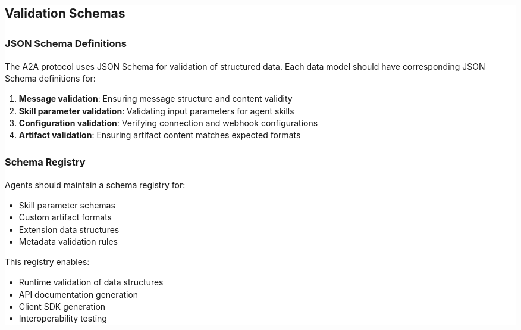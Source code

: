 ## Validation Schemas

### JSON Schema Definitions

The A2A protocol uses JSON Schema for validation of structured data. Each data model should have corresponding JSON Schema definitions for:

1. **Message validation**: Ensuring message structure and content validity
2. **Skill parameter validation**: Validating input parameters for agent skills
3. **Configuration validation**: Verifying connection and webhook configurations
4. **Artifact validation**: Ensuring artifact content matches expected formats

### Schema Registry

Agents should maintain a schema registry for:
- Skill parameter schemas
- Custom artifact formats
- Extension data structures
- Metadata validation rules

This registry enables:
- Runtime validation of data structures
- API documentation generation
- Client SDK generation
- Interoperability testing
